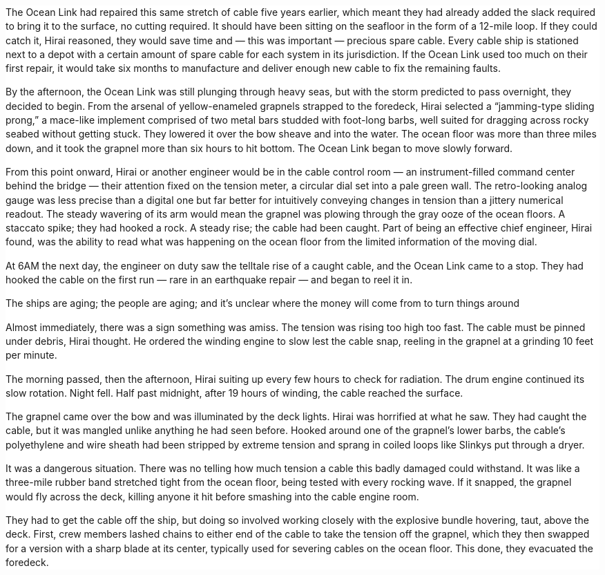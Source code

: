 The Ocean Link had repaired this same stretch of cable five years earlier, which meant they had already added the slack required to bring it to the surface, no cutting required. It should have been sitting on the seafloor in the form of a 12-mile loop. If they could catch it, Hirai reasoned, they would save time and — this was important — precious spare cable. Every cable ship is stationed next to a depot with a certain amount of spare cable for each system in its jurisdiction. If the Ocean Link used too much on their first repair, it would take six months to manufacture and deliver enough new cable to fix the remaining faults.

By the afternoon, the Ocean Link was still plunging through heavy seas, but with the storm predicted to pass overnight, they decided to begin. From the arsenal of yellow-enameled grapnels strapped to the foredeck, Hirai selected a “jamming-type sliding prong,” a mace-like implement comprised of two metal bars studded with foot-long barbs, well suited for dragging across rocky seabed without getting stuck. They lowered it over the bow sheave and into the water. The ocean floor was more than three miles down, and it took the grapnel more than six hours to hit bottom. The Ocean Link began to move slowly forward.

From this point onward, Hirai or another engineer would be in the cable control room — an instrument-filled command center behind the bridge — their attention fixed on the tension meter, a circular dial set into a pale green wall. The retro-looking analog gauge was less precise than a digital one but far better for intuitively conveying changes in tension than a jittery numerical readout. The steady wavering of its arm would mean the grapnel was plowing through the gray ooze of the ocean floors. A staccato spike; they had hooked a rock. A steady rise; the cable had been caught. Part of being an effective chief engineer, Hirai found, was the ability to read what was happening on the ocean floor from the limited information of the moving dial. 

At 6AM the next day, the engineer on duty saw the telltale rise of a caught cable, and the Ocean Link came to a stop. They had hooked the cable on the first run — rare in an earthquake repair — and began to reel it in.

The ships are aging; the people are aging; and it’s unclear where the money will come from to turn things around

Almost immediately, there was a sign something was amiss. The tension was rising too high too fast. The cable must be pinned under debris, Hirai thought. He ordered the winding engine to slow lest the cable snap, reeling in the grapnel at a grinding 10 feet per minute. 

The morning passed, then the afternoon, Hirai suiting up every few hours to check for radiation. The drum engine continued its slow rotation. Night fell. Half past midnight, after 19 hours of winding, the cable reached the surface. 

The grapnel came over the bow and was illuminated by the deck lights. Hirai was horrified at what he saw. They had caught the cable, but it was mangled unlike anything he had seen before. Hooked around one of the grapnel’s lower barbs, the cable’s polyethylene and wire sheath had been stripped by extreme tension and sprang in coiled loops like Slinkys put through a dryer. 

It was a dangerous situation. There was no telling how much tension a cable this badly damaged could withstand. It was like a three-mile rubber band stretched tight from the ocean floor, being tested with every rocking wave. If it snapped, the grapnel would fly across the deck, killing anyone it hit before smashing into the cable engine room. 

They had to get the cable off the ship, but doing so involved working closely with the explosive bundle hovering, taut, above the deck. First, crew members lashed chains to either end of the cable to take the tension off the grapnel, which they then swapped for a version with a sharp blade at its center, typically used for severing cables on the ocean floor. This done, they evacuated the foredeck. 

